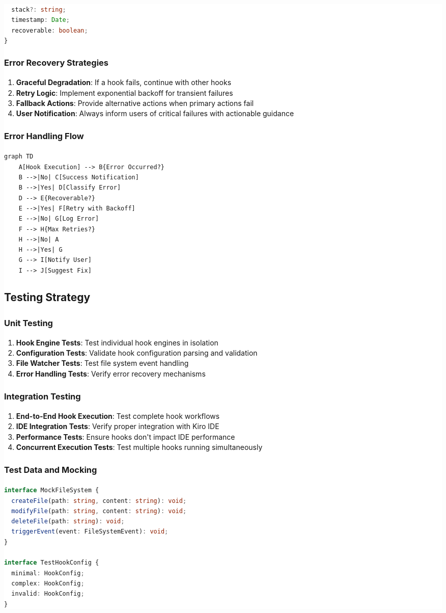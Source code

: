 ```typescript
  stack?: string;
  timestamp: Date;
  recoverable: boolean;
}
```

### Error Recovery Strategies

1. **Graceful Degradation**: If a hook fails, continue with other hooks
2. **Retry Logic**: Implement exponential backoff for transient failures
3. **Fallback Actions**: Provide alternative actions when primary actions fail
4. **User Notification**: Always inform users of critical failures with actionable guidance

### Error Handling Flow

```mermaid
graph TD
    A[Hook Execution] --> B{Error Occurred?}
    B -->|No| C[Success Notification]
    B -->|Yes| D[Classify Error]
    D --> E{Recoverable?}
    E -->|Yes| F[Retry with Backoff]
    E -->|No| G[Log Error]
    F --> H{Max Retries?}
    H -->|No| A
    H -->|Yes| G
    G --> I[Notify User]
    I --> J[Suggest Fix]
```

## Testing Strategy

### Unit Testing

1. **Hook Engine Tests**: Test individual hook engines in isolation
2. **Configuration Tests**: Validate hook configuration parsing and validation
3. **File Watcher Tests**: Test file system event handling
4. **Error Handling Tests**: Verify error recovery mechanisms

### Integration Testing

1. **End-to-End Hook Execution**: Test complete hook workflows
2. **IDE Integration Tests**: Verify proper integration with Kiro IDE
3. **Performance Tests**: Ensure hooks don't impact IDE performance
4. **Concurrent Execution Tests**: Test multiple hooks running simultaneously

### Test Data and Mocking

```typescript
interface MockFileSystem {
  createFile(path: string, content: string): void;
  modifyFile(path: string, content: string): void;
  deleteFile(path: string): void;
  triggerEvent(event: FileSystemEvent): void;
}

interface TestHookConfig {
  minimal: HookConfig;
  complex: HookConfig;
  invalid: HookConfig;
}
```
